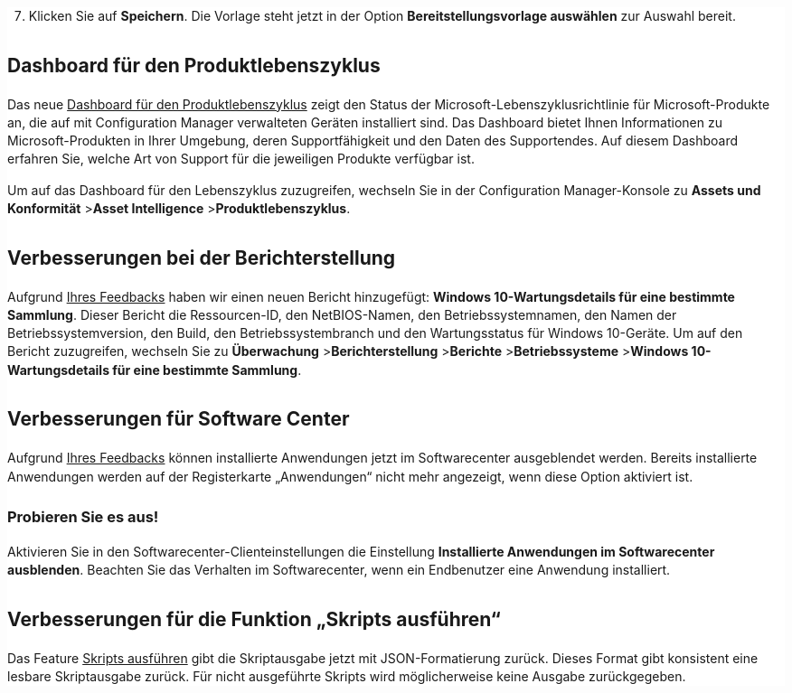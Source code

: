 7. Klicken Sie auf **Speichern**. Die Vorlage steht jetzt in der Option **Bereitstellungsvorlage auswählen** zur Auswahl bereit.



## <a name="product-lifecycle-dashboard"></a>Dashboard für den Produktlebenszyklus

Das neue [Dashboard für den Produktlebenszyklus](../clients/manage/asset-intelligence/product-lifecycle-dashboard.md) zeigt den Status der Microsoft-Lebenszyklusrichtlinie für Microsoft-Produkte an, die auf mit Configuration Manager verwalteten Geräten installiert sind. Das Dashboard bietet Ihnen Informationen zu Microsoft-Produkten in Ihrer Umgebung, deren Supportfähigkeit und den Daten des Supportendes. Auf diesem Dashboard erfahren Sie, welche Art von Support für die jeweiligen Produkte verfügbar ist. 

Um auf das Dashboard für den Lebenszyklus zuzugreifen, wechseln Sie in der Configuration Manager-Konsole zu **Assets und Konformität** >**Asset Intelligence** >**Produktlebenszyklus**.



## <a name="improvements-to-reporting"></a>Verbesserungen bei der Berichterstellung

Aufgrund [Ihres Feedbacks](https://configurationmanager.uservoice.com/forums/300492-ideas/suggestions/32434147-new-builtin-reports-about-windows-10-versions-and) haben wir einen neuen Bericht hinzugefügt: **Windows 10-Wartungsdetails für eine bestimmte Sammlung**. Dieser Bericht die Ressourcen-ID, den NetBIOS-Namen, den Betriebssystemnamen, den Namen der Betriebssystemversion, den Build, den Betriebssystembranch und den Wartungsstatus für Windows 10-Geräte. Um auf den Bericht zuzugreifen, wechseln Sie zu **Überwachung** >**Berichterstellung** >**Berichte** >**Betriebssysteme** >**Windows 10-Wartungsdetails für eine bestimmte Sammlung**.



## <a name="improvements-to-software-center"></a>Verbesserungen für Software Center

Aufgrund [Ihres Feedbacks](https://configurationmanager.uservoice.com/forums/300492-ideas/suggestions/13002684-software-center-show-only-available-software-hid) können installierte Anwendungen jetzt im Softwarecenter ausgeblendet werden. Bereits installierte Anwendungen werden auf der Registerkarte „Anwendungen“ nicht mehr angezeigt, wenn diese Option aktiviert ist. 

### <a name="try-it-out"></a>Probieren Sie es aus!
Aktivieren Sie in den Softwarecenter-Clienteinstellungen die Einstellung **Installierte Anwendungen im Softwarecenter ausblenden**. Beachten Sie das Verhalten im Softwarecenter, wenn ein Endbenutzer eine Anwendung installiert.



## <a name="improvements-to-run-scripts"></a>Verbesserungen für die Funktion „Skripts ausführen“

Das Feature [Skripts ausführen](../../apps/deploy-use/create-deploy-scripts.md) gibt die Skriptausgabe jetzt mit JSON-Formatierung zurück. Dieses Format gibt konsistent eine lesbare Skriptausgabe zurück. Für nicht ausgeführte Skripts wird möglicherweise keine Ausgabe zurückgegeben. 
